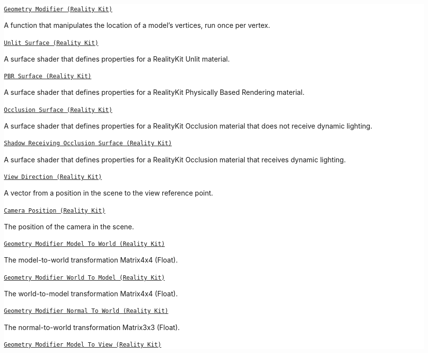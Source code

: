 [`Geometry Modifier (Reality
  Kit)`](/documentation/shadergraph/realitykit/geometry-modifier-(realitykit))

 A function that manipulates the location of a model’s vertices, run once per vertex.
 

[`Unlit Surface (Reality
  Kit)`](/documentation/shadergraph/realitykit/unlit-surface-(realitykit))

 A surface shader that defines properties for a RealityKit Unlit material.
 

[`PBR Surface (Reality
  Kit)`](/documentation/shadergraph/realitykit/pbr-surface-(realitykit))

 A surface shader that defines properties for a RealityKit Physically Based Rendering material.
 

[`Occlusion Surface (Reality
  Kit)`](/documentation/shadergraph/realitykit/occlusion-surface-(realitykit))

 A surface shader that defines properties for a RealityKit Occlusion material that does not receive dynamic lighting.
 

[`Shadow Receiving Occlusion Surface (Reality
  Kit)`](/documentation/shadergraph/realitykit/shadow-receiving-occlusion-surface-(realitykit))

 A surface shader that defines properties for a RealityKit Occlusion material that receives dynamic lighting.
 

[`View Direction (Reality
  Kit)`](/documentation/shadergraph/realitykit/view-direction-(realitykit))

 A vector from a position in the scene to the view reference point.
 

[`Camera Position (Reality
  Kit)`](/documentation/shadergraph/realitykit/camera-position-(realitykit))

 The position of the camera in the scene.
 

[`Geometry Modifier Model To World (Reality
  Kit)`](/documentation/shadergraph/realitykit/geometry-modifier-model-to-world-(realitykit))

 The model-to-world transformation Matrix4x4 (Float).
 

[`Geometry Modifier World To Model (Reality
  Kit)`](/documentation/shadergraph/realitykit/geometry-modifier-world-to-model-(realitykit))

 The world-to-model transformation Matrix4x4 (Float).
 

[`Geometry Modifier Normal To World (Reality
  Kit)`](/documentation/shadergraph/realitykit/geometry-modifier-normal-to-world-(realitykit))

 The normal-to-world transformation Matrix3x3 (Float).
 

[`Geometry Modifier Model To View (Reality
  Kit)`](/documentation/shadergraph/realitykit/geometry-modifier-model-to-view-(realitykit))
